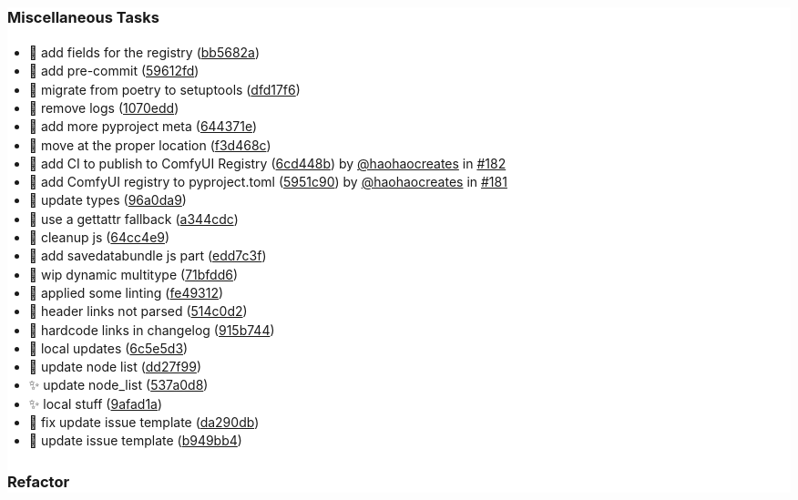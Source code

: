 ### Miscellaneous Tasks

- 🧹 add fields for the registry ([bb5682a](https://github.com/melMass/comfy_mtb/commit/bb5682aa6da923859db33830c2e46f24b19199a1))
- 🧹 add pre-commit ([59612fd](https://github.com/melMass/comfy_mtb/commit/59612fd8110a888f0081433242a2b5a5f7e46da6))
- 🧹 migrate from poetry to setuptools ([dfd17f6](https://github.com/melMass/comfy_mtb/commit/dfd17f6d783e784df7dab38d185c747b4c04d1d0))
- 🧹 remove logs ([1070edd](https://github.com/melMass/comfy_mtb/commit/1070edd0245fb235183d5f38cd1bebf6e0405f97))
- 🧹 add more pyproject meta ([644371e](https://github.com/melMass/comfy_mtb/commit/644371e5b5a2b8260fc5c6f699465b0bc1c81d57))
- 🤖 move at the proper location ([f3d468c](https://github.com/melMass/comfy_mtb/commit/f3d468cfc238f13905a13a7b2225e3711129c64d))
- 🤖 add CI to publish to ComfyUI Registry ([6cd448b](https://github.com/melMass/comfy_mtb/commit/6cd448b026956cdf3f1b81e93724b295316fbf09)) by [@haohaocreates](https://github.com/haohaocreates) in [#182](https://github.com/melMass/comfy_mtb/pull/182)
- 🧹 add ComfyUI registry to pyproject.toml ([5951c90](https://github.com/melMass/comfy_mtb/commit/5951c90b10f9b77b2b617e83efe0112f43c8daef)) by [@haohaocreates](https://github.com/haohaocreates) in [#181](https://github.com/melMass/comfy_mtb/pull/181)
- 🧹 update types ([96a0da9](https://github.com/melMass/comfy_mtb/commit/96a0da9dbd051d1fcf8b332c54ed2d307d8ae0dd))
- 🧹 use a gettattr fallback ([a344cdc](https://github.com/melMass/comfy_mtb/commit/a344cdcba9823ca1fb0762795068039b1e1cf0ab))
- 🧹 cleanup js ([64cc4e9](https://github.com/melMass/comfy_mtb/commit/64cc4e9649853023d645245bea1e1ceb11073f01))
- 🧹 add savedatabundle js part ([edd7c3f](https://github.com/melMass/comfy_mtb/commit/edd7c3f5d075b640e9cdb067ebfe51c42ff61791))
- 🧹 wip dynamic multitype ([71bfdd6](https://github.com/melMass/comfy_mtb/commit/71bfdd61d731ce15f9bd0bb19d65b5af208d5dcf))
- 🧹 applied some linting ([fe49312](https://github.com/melMass/comfy_mtb/commit/fe49312cbef03c6540304448fa88aa7a88391efa))
- 📝 header links not parsed ([514c0d2](https://github.com/melMass/comfy_mtb/commit/514c0d2eda9990435eb18258d4bbd1aa137feb3d))
- 📝 hardcode links in changelog ([915b744](https://github.com/melMass/comfy_mtb/commit/915b7444a9db83f349d83b636304af0d276f529f))
- 🔖 local updates ([6c5e5d3](https://github.com/melMass/comfy_mtb/commit/6c5e5d36379bdab223b4503e42b7956b55a82ab0))
- 📝 update node list ([dd27f99](https://github.com/melMass/comfy_mtb/commit/dd27f990c72fa94aff205eb314a8ea360f57479e))
- ✨ update node_list ([537a0d8](https://github.com/melMass/comfy_mtb/commit/537a0d8108d0caa3ab2daeafd1d25d680214ef26))
- ✨ local stuff ([9afad1a](https://github.com/melMass/comfy_mtb/commit/9afad1a1680073006d946be10f8c97b75ddfe253))
- 📝 fix update issue template ([da290db](https://github.com/melMass/comfy_mtb/commit/da290dbcf2952a56be9334f7bf9dc4d8fa64a21d))
- 📝 update issue template ([b949bb4](https://github.com/melMass/comfy_mtb/commit/b949bb406bc1929634600465ea389eaedefe6e6f))

### Refactor
